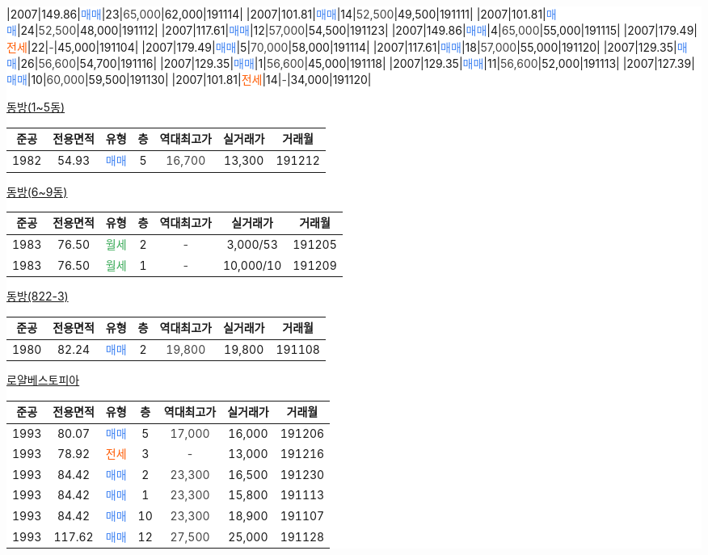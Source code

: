 |2007|149.86|<span style="color:#4285f3">매매</span>|23|<span style="color:#444444">65,000</span>|62,000|191114|
|2007|101.81|<span style="color:#4285f3">매매</span>|14|<span style="color:#444444">52,500</span>|49,500|191111|
|2007|101.81|<span style="color:#4285f3">매매</span>|24|<span style="color:#444444">52,500</span>|48,000|191112|
|2007|117.61|<span style="color:#4285f3">매매</span>|12|<span style="color:#444444">57,000</span>|54,500|191123|
|2007|149.86|<span style="color:#4285f3">매매</span>|4|<span style="color:#444444">65,000</span>|55,000|191115|
|2007|179.49|<span style="color:#ff5a00">전세</span>|22|<span style="color:#444444">-</span>|45,000|191104|
|2007|179.49|<span style="color:#4285f3">매매</span>|5|<span style="color:#444444">70,000</span>|58,000|191114|
|2007|117.61|<span style="color:#4285f3">매매</span>|18|<span style="color:#444444">57,000</span>|55,000|191120|
|2007|129.35|<span style="color:#4285f3">매매</span>|26|<span style="color:#444444">56,600</span>|54,700|191116|
|2007|129.35|<span style="color:#4285f3">매매</span>|1|<span style="color:#444444">56,600</span>|45,000|191118|
|2007|129.35|<span style="color:#4285f3">매매</span>|11|<span style="color:#444444">56,600</span>|52,000|191113|
|2007|127.39|<span style="color:#4285f3">매매</span>|10|<span style="color:#444444">60,000</span>|59,500|191130|
|2007|101.81|<span style="color:#ff5a00">전세</span>|14|<span style="color:#444444">-</span>|34,000|191120|

[동방(1~5동)](https://search.naver.com/search.naver?query=%EB%B6%80%EC%82%B0%EA%B4%91%EC%97%AD%EC%8B%9C+%EC%88%98%EC%98%81%EA%B5%AC+%EB%A7%9D%EB%AF%B8%EB%8F%99+%EB%8F%99%EB%B0%A9%281%7E5%EB%8F%99%29)

|준공|전용면적|유형|층|역대최고가|실거래가|거래월|
|:---:|:---:|:---:|:---:|:---:|:---:|:---:|
|1982|54.93|<span style="color:#4285f3">매매</span>|5|<span style="color:#444444">16,700</span>|13,300|191212|

[동방(6~9동)](https://search.naver.com/search.naver?query=%EB%B6%80%EC%82%B0%EA%B4%91%EC%97%AD%EC%8B%9C+%EC%88%98%EC%98%81%EA%B5%AC+%EB%A7%9D%EB%AF%B8%EB%8F%99+%EB%8F%99%EB%B0%A9%286%7E9%EB%8F%99%29)

|준공|전용면적|유형|층|역대최고가|실거래가|거래월|
|:---:|:---:|:---:|:---:|:---:|:---:|:---:|
|1983|76.50|<span style="color:#34a853">월세</span>|2|<span style="color:#444444">-</span>|3,000/53|191205|
|1983|76.50|<span style="color:#34a853">월세</span>|1|<span style="color:#444444">-</span>|10,000/10|191209|

[동방(822-3)](https://search.naver.com/search.naver?query=%EB%B6%80%EC%82%B0%EA%B4%91%EC%97%AD%EC%8B%9C+%EC%88%98%EC%98%81%EA%B5%AC+%EB%A7%9D%EB%AF%B8%EB%8F%99+%EB%8F%99%EB%B0%A9%28822-3%29)

|준공|전용면적|유형|층|역대최고가|실거래가|거래월|
|:---:|:---:|:---:|:---:|:---:|:---:|:---:|
|1980|82.24|<span style="color:#4285f3">매매</span>|2|<span style="color:#444444">19,800</span>|19,800|191108|

[로얄베스토피아](https://search.naver.com/search.naver?query=%EB%B6%80%EC%82%B0%EA%B4%91%EC%97%AD%EC%8B%9C+%EC%88%98%EC%98%81%EA%B5%AC+%EB%A7%9D%EB%AF%B8%EB%8F%99+%EB%A1%9C%EC%96%84%EB%B2%A0%EC%8A%A4%ED%86%A0%ED%94%BC%EC%95%84)

|준공|전용면적|유형|층|역대최고가|실거래가|거래월|
|:---:|:---:|:---:|:---:|:---:|:---:|:---:|
|1993|80.07|<span style="color:#4285f3">매매</span>|5|<span style="color:#444444">17,000</span>|16,000|191206|
|1993|78.92|<span style="color:#ff5a00">전세</span>|3|<span style="color:#444444">-</span>|13,000|191216|
|1993|84.42|<span style="color:#4285f3">매매</span>|2|<span style="color:#444444">23,300</span>|16,500|191230|
|1993|84.42|<span style="color:#4285f3">매매</span>|1|<span style="color:#444444">23,300</span>|15,800|191113|
|1993|84.42|<span style="color:#4285f3">매매</span>|10|<span style="color:#444444">23,300</span>|18,900|191107|
|1993|117.62|<span style="color:#4285f3">매매</span>|12|<span style="color:#444444">27,500</span>|25,000|191128|
